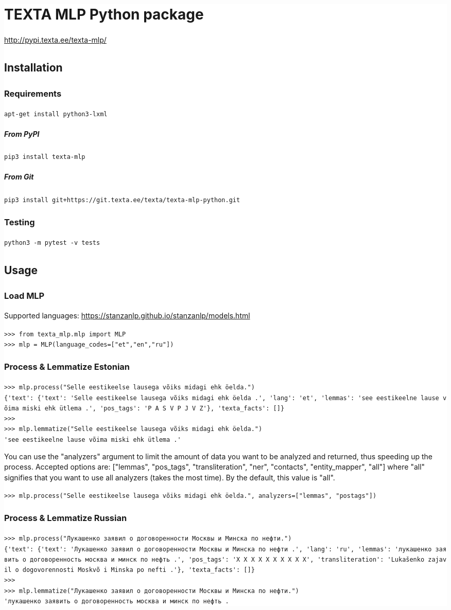 # TEXTA MLP Python package

http://pypi.texta.ee/texta-mlp/

## Installation
### Requirements
`apt-get install python3-lxml`

##### From PyPI
`pip3 install texta-mlp`

##### From Git
`pip3 install git+https://git.texta.ee/texta/texta-mlp-python.git`

### Testing
`python3 -m pytest -v tests`

## Usage

### Load MLP
Supported languages: https://stanzanlp.github.io/stanzanlp/models.html
```
>>> from texta_mlp.mlp import MLP
>>> mlp = MLP(language_codes=["et","en","ru"])
```

### Process & Lemmatize Estonian
```
>>> mlp.process("Selle eestikeelse lausega võiks midagi ehk öelda.")
{'text': {'text': 'Selle eestikeelse lausega võiks midagi ehk öelda .', 'lang': 'et', 'lemmas': 'see eestikeelne lause võima miski ehk ütlema .', 'pos_tags': 'P A S V P J V Z'}, 'texta_facts': []}
>>>
>>> mlp.lemmatize("Selle eestikeelse lausega võiks midagi ehk öelda.")
'see eestikeelne lause võima miski ehk ütlema .'
```

You can use the "analyzers" argument to limit the amount of data you want to be analyzed and returned, thus speeding up the process.
Accepted options are: ["lemmas", "pos_tags", "transliteration", "ner", "contacts", "entity_mapper", "all"]
where "all" signifies that you want to use all analyzers (takes the most time). By the default, this value is "all".

```
>>> mlp.process("Selle eestikeelse lausega võiks midagi ehk öelda.", analyzers=["lemmas", "postags"])
```

### Process & Lemmatize Russian
```
>>> mlp.process("Лукашенко заявил о договоренности Москвы и Минска по нефти.")
{'text': {'text': 'Лукашенко заявил о договоренности Москвы и Минска по нефти .', 'lang': 'ru', 'lemmas': 'лукашенко заявить о договоренность москва и минск по нефть .', 'pos_tags': 'X X X X X X X X X X', 'transliteration': 'Lukašenko zajavil o dogovorennosti Moskvõ i Minska po nefti .'}, 'texta_facts': []}
>>>
>>> mlp.lemmatize("Лукашенко заявил о договоренности Москвы и Минска по нефти.")
'лукашенко заявить о договоренность москва и минск по нефть .
```
